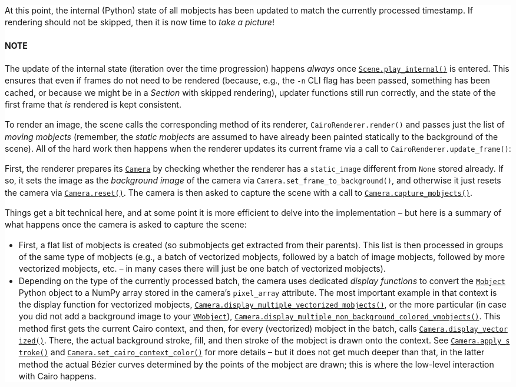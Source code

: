 At this point, the internal (Python) state of all mobjects has been updated
to match the currently processed timestamp. If rendering should not be skipped,
then it is now time to *take a picture*!

#### NOTE
The update of the internal state (iteration over the time progression) happens
*always* once [`Scene.play_internal()`](../reference/manim.scene.scene.Scene.md#manim.scene.scene.Scene.play_internal) is entered. This ensures that even
if frames do not need to be rendered (because, e.g., the `-n` CLI flag has
been passed, something has been cached, or because we might be in a *Section*
with skipped rendering), updater functions still run correctly, and the state
of the first frame that *is* rendered is kept consistent.

To render an image, the scene calls the corresponding method of its renderer,
`CairoRenderer.render()` and passes just the list of *moving mobjects* (remember,
the *static mobjects* are assumed to have already been painted statically to
the background of the scene). All of the hard work then happens when the renderer
updates its current frame via a call to `CairoRenderer.update_frame()`:

First, the renderer prepares its [`Camera`](../reference/manim.camera.camera.Camera.md#manim.camera.camera.Camera) by checking whether the renderer
has a `static_image` different from `None` stored already. If so, it sets the
image as the *background image* of the camera via `Camera.set_frame_to_background()`,
and otherwise it just resets the camera via [`Camera.reset()`](../reference/manim.camera.camera.Camera.md#manim.camera.camera.Camera.reset). The camera is then
asked to capture the scene with a call to [`Camera.capture_mobjects()`](../reference/manim.camera.camera.Camera.md#manim.camera.camera.Camera.capture_mobjects).

Things get a bit technical here, and at some point it is more efficient to
delve into the implementation – but here is a summary of what happens once the
camera is asked to capture the scene:

- First, a flat list of mobjects is created (so submobjects get extracted from
  their parents). This list is then processed in groups of the same type of
  mobjects (e.g., a batch of vectorized mobjects, followed by a batch of image mobjects,
  followed by more vectorized mobjects, etc. – in many cases there will just be
  one batch of vectorized mobjects).
- Depending on the type of the currently processed batch, the camera uses dedicated
  *display functions* to convert the [`Mobject`](../reference/manim.mobject.mobject.Mobject.md#manim.mobject.mobject.Mobject) Python object to
  a NumPy array stored in the camera’s `pixel_array` attribute.
  The most important example in that context is the display function for
  vectorized mobjects, [`Camera.display_multiple_vectorized_mobjects()`](../reference/manim.camera.camera.Camera.md#manim.camera.camera.Camera.display_multiple_vectorized_mobjects),
  or the more particular (in case you did not add a background image to your
  [`VMobject`](../reference/manim.mobject.types.vectorized_mobject.VMobject.md#manim.mobject.types.vectorized_mobject.VMobject)), [`Camera.display_multiple_non_background_colored_vmobjects()`](../reference/manim.camera.camera.Camera.md#manim.camera.camera.Camera.display_multiple_non_background_colored_vmobjects).
  This method first gets the current Cairo context, and then, for every (vectorized)
  mobject in the batch, calls [`Camera.display_vectorized()`](../reference/manim.camera.camera.Camera.md#manim.camera.camera.Camera.display_vectorized). There,
  the actual background stroke, fill, and then stroke of the mobject is
  drawn onto the context. See [`Camera.apply_stroke()`](../reference/manim.camera.camera.Camera.md#manim.camera.camera.Camera.apply_stroke) and
  [`Camera.set_cairo_context_color()`](../reference/manim.camera.camera.Camera.md#manim.camera.camera.Camera.set_cairo_context_color) for more details – but it does not get
  much deeper than that, in the latter method the actual Bézier curves
  determined by the points of the mobject are drawn; this is where the low-level
  interaction with Cairo happens.
